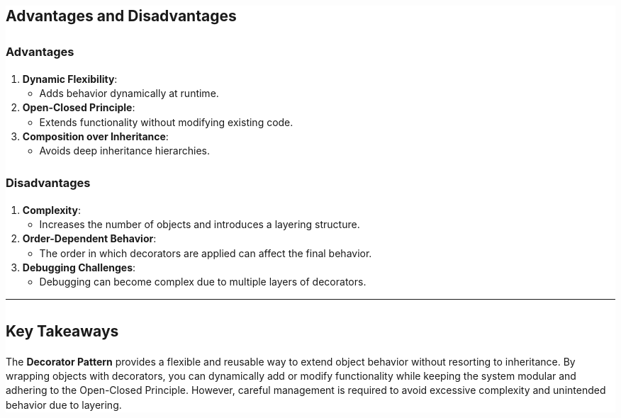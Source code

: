 
## Advantages and Disadvantages

### Advantages
1. **Dynamic Flexibility**:
   - Adds behavior dynamically at runtime.
2. **Open-Closed Principle**:
   - Extends functionality without modifying existing code.
3. **Composition over Inheritance**:
   - Avoids deep inheritance hierarchies.

### Disadvantages
1. **Complexity**:
   - Increases the number of objects and introduces a layering structure.
2. **Order-Dependent Behavior**:
   - The order in which decorators are applied can affect the final behavior.
3. **Debugging Challenges**:
   - Debugging can become complex due to multiple layers of decorators.

---

## Key Takeaways

The **Decorator Pattern** provides a flexible and reusable way to extend object behavior without resorting to inheritance. By wrapping objects with decorators, you can dynamically add or modify functionality while keeping the system modular and adhering to the Open-Closed Principle. However, careful management is required to avoid excessive complexity and unintended behavior due to layering.